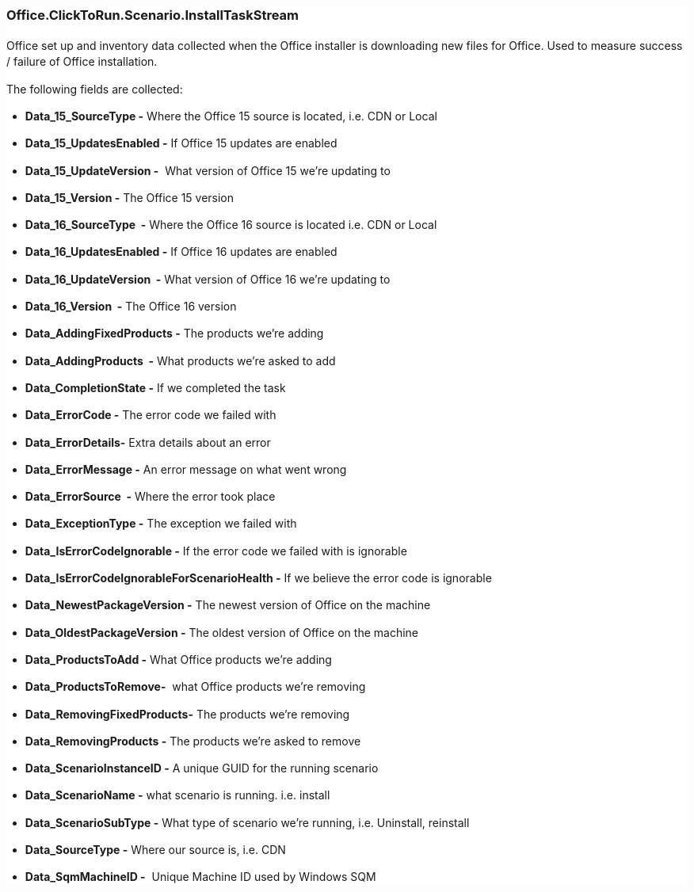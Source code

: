 ### Office.ClickToRun.Scenario.InstallTaskStream

Office set up and inventory data collected when the Office installer is downloading new files for Office. Used to measure success / failure of Office installation.

The following fields are collected:

  - **Data\_15\_SourceType -** Where the Office 15 source is located, i.e. CDN or Local 

  - **Data\_15\_UpdatesEnabled -** If Office 15 updates are enabled 

  - **Data\_15\_UpdateVersion -**  What version of Office 15 we’re updating to 

  - **Data\_15\_Version -** The Office 15 version 

  - **Data\_16\_SourceType  -** Where the Office 16 source is located i.e. CDN or Local 

  - **Data\_16\_UpdatesEnabled -** If Office 16 updates are enabled 

  - **Data\_16\_UpdateVersion  -** What version of Office 16 we’re updating to 

  - **Data\_16\_Version  -** The Office 16 version 

  - **Data\_AddingFixedProducts -** The products we’re adding 

  - **Data\_AddingProducts  -** What products we’re asked to add 

  - **Data\_CompletionState -** If we completed the task

  - **Data\_ErrorCode -** The error code we failed with 

  - **Data\_ErrorDetails-** Extra details about an error 

  - **Data\_ErrorMessage -** An error message on what went wrong 

  - **Data\_ErrorSource  -** Where the error took place 

  - **Data\_ExceptionType -** The exception we failed with 

  - **Data\_IsErrorCodeIgnorable -** If the error code we failed with is ignorable 

  - **Data\_IsErrorCodeIgnorableForScenarioHealth -** If we believe the error code is ignorable 

  - **Data\_NewestPackageVersion -** The newest version of Office on the machine 

  - **Data\_OldestPackageVersion -** The oldest version of Office on the machine 

  - **Data\_ProductsToAdd -** What Office products we’re adding 

  - **Data\_ProductsToRemove-**  what Office products we’re removing 

  - **Data\_RemovingFixedProducts-** The products we’re removing 

  - **Data\_RemovingProducts -** The products we’re asked to remove 

  - **Data\_ScenarioInstanceID -** A unique GUID for the running scenario 

  - **Data\_ScenarioName -** what scenario is running. i.e. install 

  - **Data\_ScenarioSubType -** What type of scenario we’re running, i.e. Uninstall, reinstall 

  - **Data\_SourceType -** Where our source is, i.e. CDN 

  - **Data\_SqmMachineID -**  Unique Machine ID used by Windows SQM 
